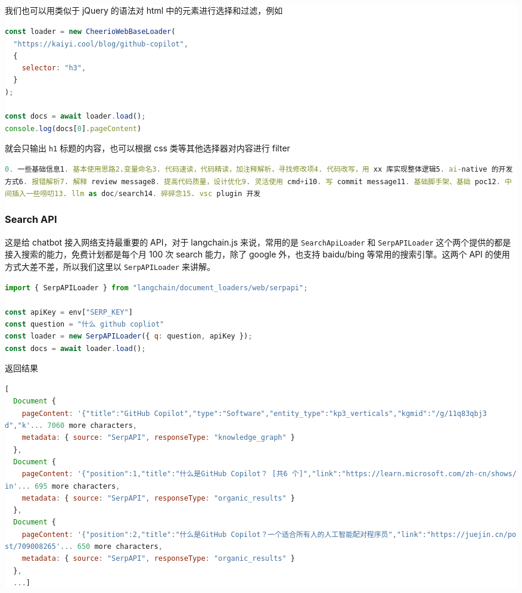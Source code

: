 我们也可以用类似于 jQuery 的语法对 html 中的元素进行选择和过滤，例如

```js
const loader = new CheerioWebBaseLoader(
  "https://kaiyi.cool/blog/github-copilot",
  {
    selector: "h3",
  }
);

const docs = await loader.load();
console.log(docs[0].pageContent)
```

就会只输出 `h1` 标题的内容，也可以根据 css 类等其他选择器对内容进行 filter
```js
0. 一些基础信息1. 基本使用思路2.变量命名3. 代码速读，代码精读，加注释解析，寻找修改项4. 代码改写，用 xx 库实现整体逻辑5. ai-native 的开发方式6. 报错解析7. 解释 review message8. 提高代码质量，设计优化9. 灵活使用 cmd+i10. 写 commit message11. 基础脚手架、基础 poc12. 中间插入一些唠叨13. llm as doc/search14. 碎碎念15. vsc plugin 开发
```

### Search API

这是给 chatbot 接入网络支持最重要的 API，对于 langchain.js 来说，常用的是 `SearchApiLoader` 和 `SerpAPILoader` 这个两个提供的都是接入搜索的能力，免费计划都是每个月 100 次 search 能力，除了 google 外，也支持 baidu/bing 等常用的搜索引擎。这两个 API 的使用方式大差不差，所以我们这里以 `SerpAPILoader` 来讲解。


```js
import { SerpAPILoader } from "langchain/document_loaders/web/serpapi";

const apiKey = env["SERP_KEY"]
const question = "什么 github copliot"
const loader = new SerpAPILoader({ q: question, apiKey });
const docs = await loader.load();
```

返回结果
```js
[
  Document {
    pageContent: '{"title":"GitHub Copilot","type":"Software","entity_type":"kp3_verticals","kgmid":"/g/11q83qbj3d","k'... 7060 more characters,
    metadata: { source: "SerpAPI", responseType: "knowledge_graph" }
  },
  Document {
    pageContent: '{"position":1,"title":"什么是GitHub Copilot？ [共6 个]","link":"https://learn.microsoft.com/zh-cn/shows/in'... 695 more characters,
    metadata: { source: "SerpAPI", responseType: "organic_results" }
  },
  Document {
    pageContent: '{"position":2,"title":"什么是GitHub Copilot？一个适合所有人的人工智能配对程序员","link":"https://juejin.cn/post/709008265'... 650 more characters,
    metadata: { source: "SerpAPI", responseType: "organic_results" }
  },
  ...]
```
